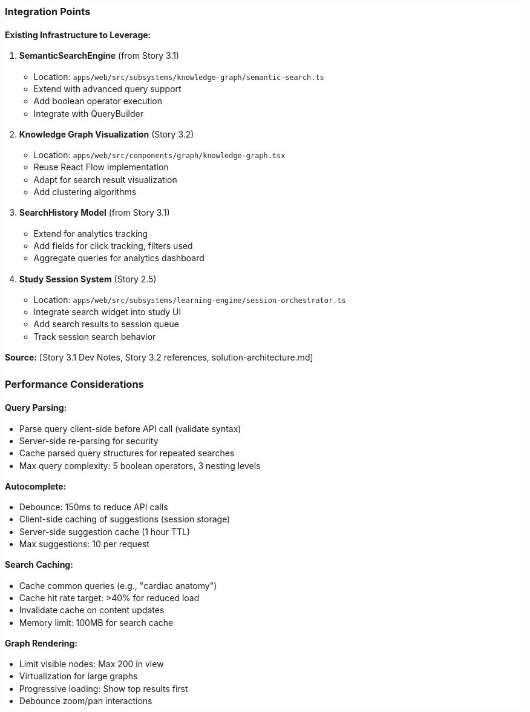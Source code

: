 ### Integration Points

**Existing Infrastructure to Leverage:**

1. **SemanticSearchEngine** (from Story 3.1)
   - Location: `apps/web/src/subsystems/knowledge-graph/semantic-search.ts`
   - Extend with advanced query support
   - Add boolean operator execution
   - Integrate with QueryBuilder

2. **Knowledge Graph Visualization** (Story 3.2)
   - Location: `apps/web/src/components/graph/knowledge-graph.tsx`
   - Reuse React Flow implementation
   - Adapt for search result visualization
   - Add clustering algorithms

3. **SearchHistory Model** (from Story 3.1)
   - Extend for analytics tracking
   - Add fields for click tracking, filters used
   - Aggregate queries for analytics dashboard

4. **Study Session System** (Story 2.5)
   - Location: `apps/web/src/subsystems/learning-engine/session-orchestrator.ts`
   - Integrate search widget into study UI
   - Add search results to session queue
   - Track session search behavior

**Source:** [Story 3.1 Dev Notes, Story 3.2 references, solution-architecture.md]

### Performance Considerations

**Query Parsing:**
- Parse query client-side before API call (validate syntax)
- Server-side re-parsing for security
- Cache parsed query structures for repeated searches
- Max query complexity: 5 boolean operators, 3 nesting levels

**Autocomplete:**
- Debounce: 150ms to reduce API calls
- Client-side caching of suggestions (session storage)
- Server-side suggestion cache (1 hour TTL)
- Max suggestions: 10 per request

**Search Caching:**
- Cache common queries (e.g., "cardiac anatomy")
- Cache hit rate target: >40% for reduced load
- Invalidate cache on content updates
- Memory limit: 100MB for search cache

**Graph Rendering:**
- Limit visible nodes: Max 200 in view
- Virtualization for large graphs
- Progressive loading: Show top results first
- Debounce zoom/pan interactions
